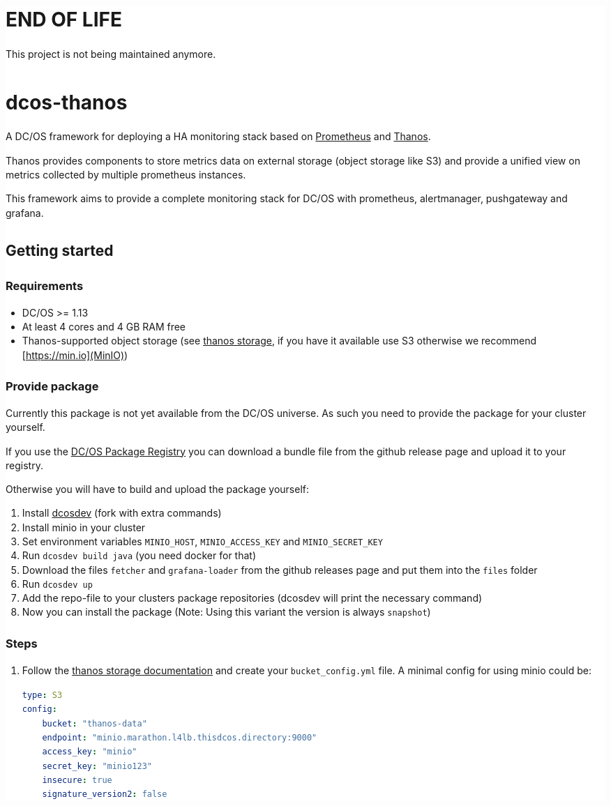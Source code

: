 # END OF LIFE
This project is not being maintained anymore.

# dcos-thanos

A DC/OS framework for deploying a HA monitoring stack based on [Prometheus](https://prometheus.io/) and [Thanos](https://thanos.io).

Thanos provides components to store metrics data on external storage (object storage like S3) and provide a unified view on metrics collected by multiple prometheus instances.

This framework aims to provide a complete monitoring stack for DC/OS with prometheus, alertmanager, pushgateway and grafana.

## Getting started

### Requirements

* DC/OS >= 1.13
* At least 4 cores and 4 GB RAM free
* Thanos-supported object storage (see [thanos storage](https://thanos.io/tip/thanos/storage.md), if you have it available use S3 otherwise we recommend [https://min.io](MinIO))

### Provide package

Currently this package is not yet available from the DC/OS universe. As such you need to provide the package for your cluster yourself.

If you use the [DC/OS Package Registry](https://docs.d2iq.com/mesosphere/dcos/2.0/administering-clusters/package-registry/) you can download a bundle file from the github release page and upload it to your registry.

Otherwise you will have to build and upload the package yourself:

1. Install [dcosdev](https://github.com/swoehrl-mw/dcosdev) (fork with extra commands)
2. Install minio in your cluster
3. Set environment variables `MINIO_HOST`, `MINIO_ACCESS_KEY` and `MINIO_SECRET_KEY`
4. Run `dcosdev build java` (you need docker for that)
5. Download the files `fetcher` and `grafana-loader` from the github releases page and put them into the `files` folder
6. Run `dcosdev up`
7. Add the repo-file to your clusters package repositories (dcosdev will print the necessary command)
8. Now you can install the package (Note: Using this variant the version is always `snapshot`)

### Steps

1. Follow the [thanos storage documentation](https://thanos.io/tip/thanos/storage.md) and create your `bucket_config.yml` file. A minimal config for using minio could be:

    ```yaml
    type: S3
    config:
        bucket: "thanos-data"
        endpoint: "minio.marathon.l4lb.thisdcos.directory:9000"
        access_key: "minio"
        secret_key: "minio123"
        insecure: true
        signature_version2: false
    ```
